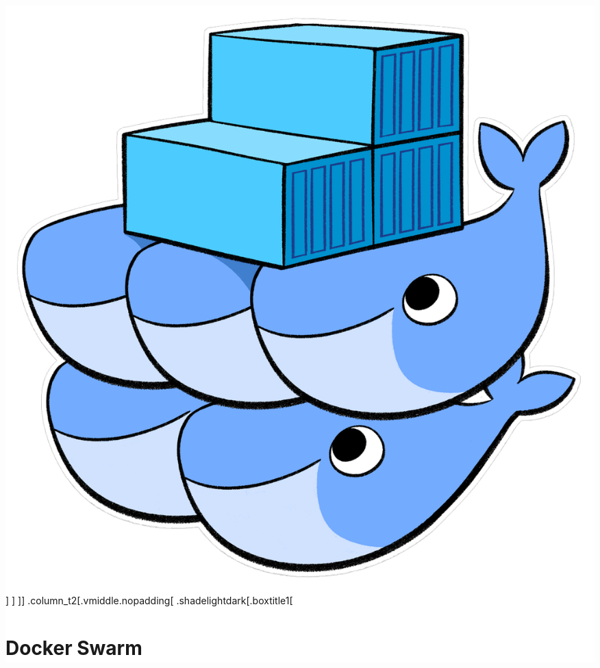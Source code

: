 ![](images/swarm.png)
]
]
]]
.column_t2[.vmiddle.nopadding[
.shadelightdark[.boxtitle1[
### 
# Docker Swarm
